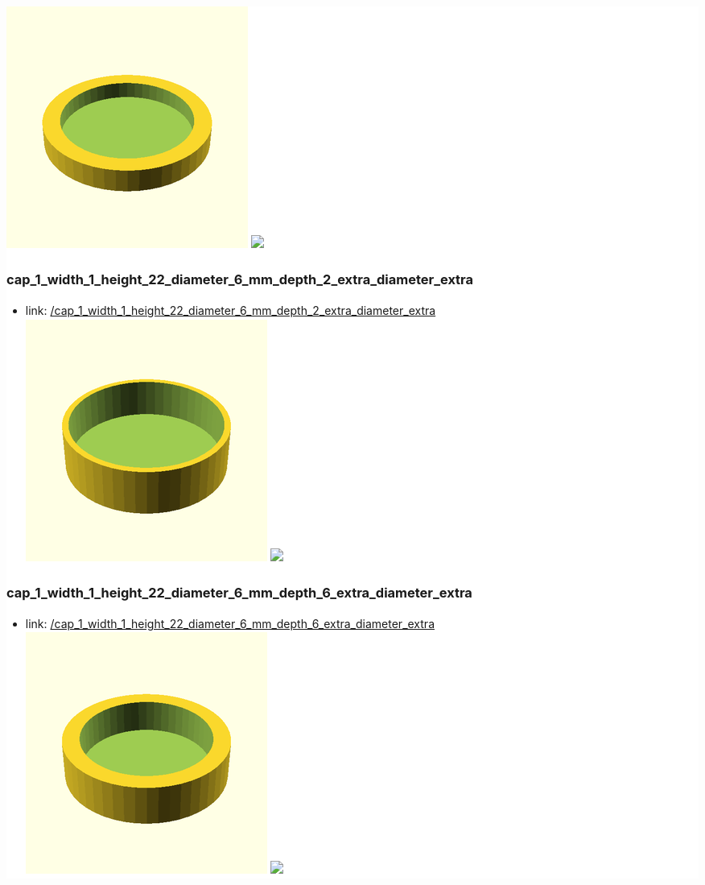 ![](cap_1_width_1_height_22_diameter_3_mm_depth_6_extra_diameter_extra/3dpr_300.png)  ![](cap_1_width_1_height_22_diameter_3_mm_depth_6_extra_diameter_extra/image_300.jpg)
 

### cap_1_width_1_height_22_diameter_6_mm_depth_2_extra_diameter_extra
* link: [/cap_1_width_1_height_22_diameter_6_mm_depth_2_extra_diameter_extra](cap_1_width_1_height_22_diameter_6_mm_depth_2_extra_diameter_extra)  
![](cap_1_width_1_height_22_diameter_6_mm_depth_2_extra_diameter_extra/3dpr_300.png)  ![](cap_1_width_1_height_22_diameter_6_mm_depth_2_extra_diameter_extra/image_300.jpg)
 

### cap_1_width_1_height_22_diameter_6_mm_depth_6_extra_diameter_extra
* link: [/cap_1_width_1_height_22_diameter_6_mm_depth_6_extra_diameter_extra](cap_1_width_1_height_22_diameter_6_mm_depth_6_extra_diameter_extra)  
![](cap_1_width_1_height_22_diameter_6_mm_depth_6_extra_diameter_extra/3dpr_300.png)  ![](cap_1_width_1_height_22_diameter_6_mm_depth_6_extra_diameter_extra/image_300.jpg)
 